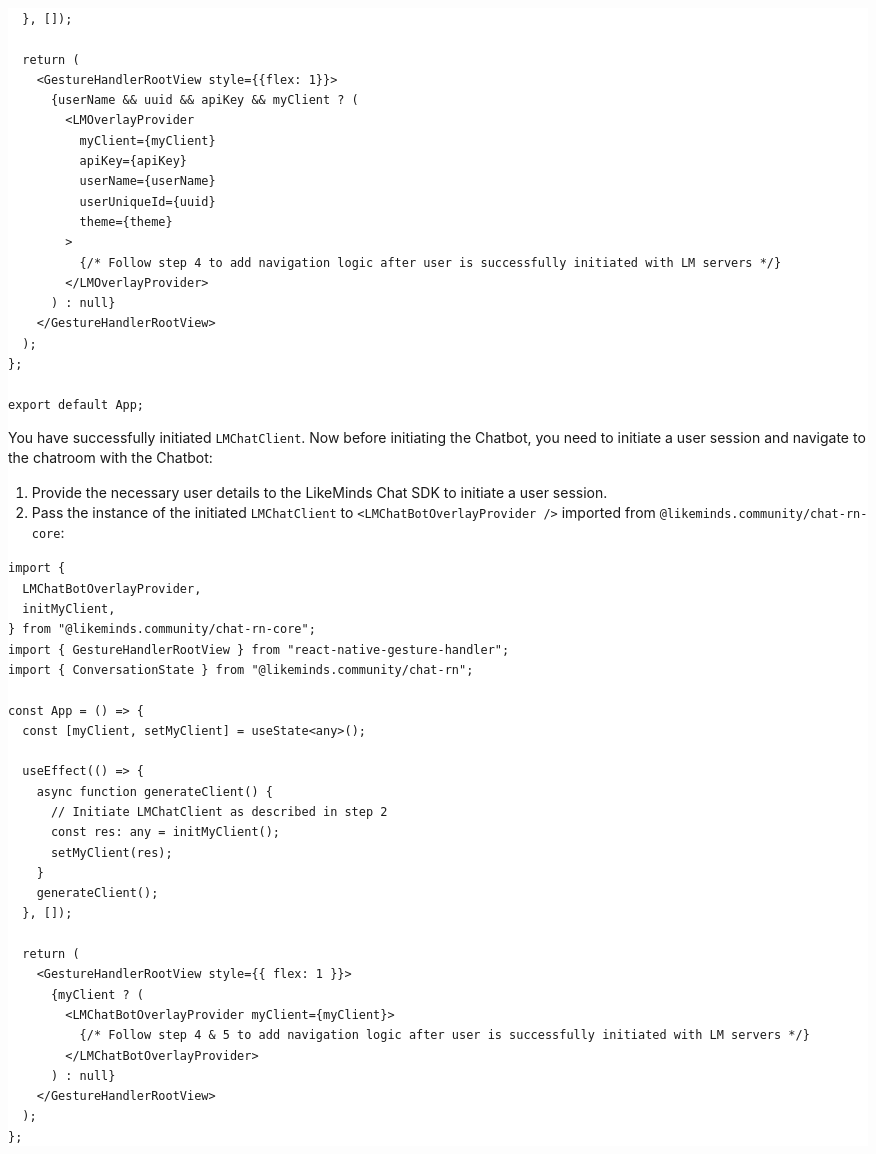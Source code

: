 ```tsx
  }, []);

  return (
    <GestureHandlerRootView style={{flex: 1}}>
      {userName && uuid && apiKey && myClient ? (
        <LMOverlayProvider
          myClient={myClient}
          apiKey={apiKey}
          userName={userName}
          userUniqueId={uuid}
          theme={theme}
        >
          {/* Follow step 4 to add navigation logic after user is successfully initiated with LM servers */}
        </LMOverlayProvider>
      ) : null}
    </GestureHandlerRootView>
  );
};

export default App;
```

</TabItem>
<TabItem value="ai-chat-theme" label="AI Chatbot Theme">

You have successfully initiated `LMChatClient`. Now before initiating the Chatbot, you need to initiate a user session and navigate to the chatroom with the Chatbot:

1. Provide the necessary user details to the LikeMinds Chat SDK to initiate a user session.
2. Pass the instance of the initiated `LMChatClient` to `<LMChatBotOverlayProvider />` imported from `@likeminds.community/chat-rn-core`:

```tsx
import {
  LMChatBotOverlayProvider,
  initMyClient,
} from "@likeminds.community/chat-rn-core";
import { GestureHandlerRootView } from "react-native-gesture-handler";
import { ConversationState } from "@likeminds.community/chat-rn";

const App = () => {
  const [myClient, setMyClient] = useState<any>();

  useEffect(() => {
    async function generateClient() {
      // Initiate LMChatClient as described in step 2
      const res: any = initMyClient();
      setMyClient(res);
    }
    generateClient();
  }, []);

  return (
    <GestureHandlerRootView style={{ flex: 1 }}>
      {myClient ? (
        <LMChatBotOverlayProvider myClient={myClient}>
          {/* Follow step 4 & 5 to add navigation logic after user is successfully initiated with LM servers */}
        </LMChatBotOverlayProvider>
      ) : null}
    </GestureHandlerRootView>
  );
};

```